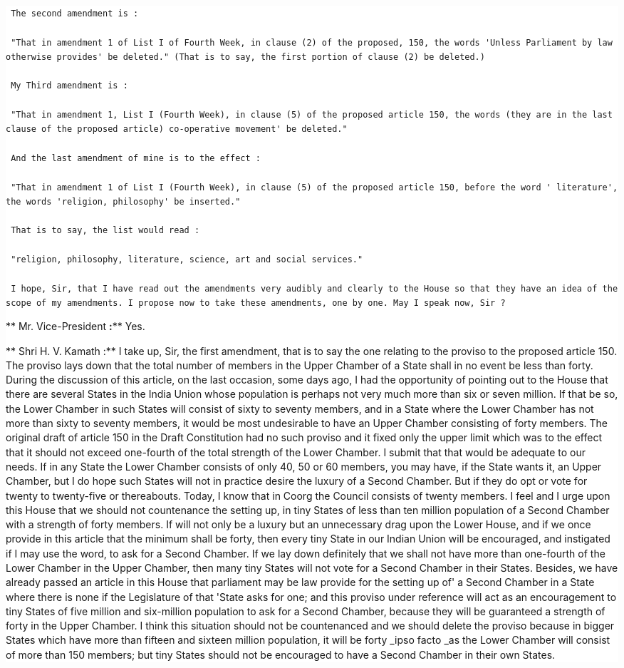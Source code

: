      The second amendment is :

     "That in amendment 1 of List I of Fourth Week, in clause (2) of the proposed, 150, the words 'Unless Parliament by law otherwise provides' be deleted." (That is to say, the first portion of clause (2) be deleted.)

     My Third amendment is :

     "That in amendment 1, List I (Fourth Week), in clause (5) of the proposed article 150, the words (they are in the last clause of the proposed article) co-operative movement' be deleted."

     And the last amendment of mine is to the effect :

     "That in amendment 1 of List I (Fourth Week), in clause (5) of the proposed article 150, before the word ' literature', the words 'religion, philosophy' be inserted."

     That is to say, the list would read :

     "religion, philosophy, literature, science, art and social services."

     I hope, Sir, that I have read out the amendments very audibly and clearly to the House so that they have an idea of the scope of my amendments. I propose now to take these amendments, one by one. May I speak now, Sir ?

**     Mr. Vice-President **:**** Yes.

**     Shri H. V. Kamath :** I take up, Sir, the first amendment, that is to say the one relating to the proviso to the proposed article 150. The proviso lays down that the total number of members in the Upper Chamber of a State shall in no event be less than forty. During the discussion of this article, on the last occasion, some days ago, I had the opportunity of pointing out to the House that there are several States in the India Union whose population is perhaps not very much more than six or seven million. If that be so, the Lower Chamber in such States will consist of sixty to seventy members, and in a State where the Lower Chamber has not more than sixty to seventy members, it would be most undesirable to have an Upper Chamber consisting of forty members. The original draft of article 150 in the Draft Constitution had no such proviso and it fixed only the upper limit which was to the effect that it should not exceed one-fourth of the total strength of the Lower Chamber. I submit that that would be adequate to our needs. If in any State the Lower Chamber consists of only 40, 50 or 60 members, you may have, if the State wants it, an Upper Chamber, but I do hope such States will not in practice desire the luxury of a Second Chamber. But if they do opt or vote for twenty to twenty-five or thereabouts. Today, I know that in Coorg the Council consists of twenty members. I feel and I urge upon this House that we should not countenance the setting up, in tiny States of less than ten million population of a Second Chamber with a strength of forty members. If will not only be a luxury but an unnecessary drag upon the Lower House, and if we once provide in this article that the minimum shall be forty, then every tiny State in our Indian Union will be encouraged, and instigated if I may use the word, to ask for a Second Chamber. If we lay down definitely that we shall not have more than one-fourth of the Lower Chamber in the Upper Chamber, then many tiny States will not vote for a Second Chamber in their States. Besides, we have already passed an article in this House that parliament may be law provide for the setting up of' a Second Chamber in a State where there is none if the Legislature of that 'State asks for one; and this proviso under reference will act as an encouragement to tiny States of five million and six-million population to ask for a Second Chamber, because they will be guaranteed a strength of forty in the Upper Chamber. I think this situation should not be countenanced and we should delete the proviso because in bigger States which have more than fifteen and sixteen million population, it will be forty _ipso facto _as the Lower Chamber will consist of more than 150 members; but tiny States should not be encouraged to have a Second Chamber in their own States.
